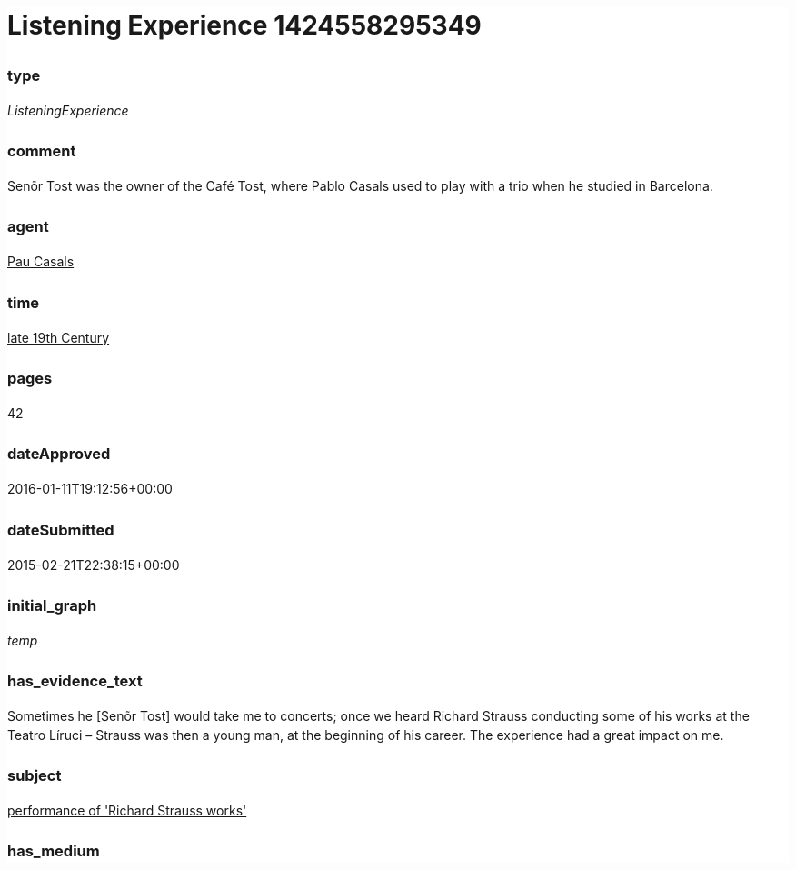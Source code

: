 # Listening Experience 1424558295349

### type


*ListeningExperience*

### comment


Senõr Tost was the owner of the Café Tost, where Pablo Casals used to play with a trio when he studied in Barcelona. 

### agent


[Pau Casals](#Pau-Casals)

### time


[late 19th Century](#late-19th-Century)

### pages


42

### dateApproved


2016-01-11T19:12:56+00:00

### dateSubmitted


2015-02-21T22:38:15+00:00

### initial_graph


*temp*

### has_evidence_text


Sometimes he [Senõr Tost] would take me to concerts; once we heard Richard Strauss conducting some of his works at the Teatro Líruci – Strauss was then a young man, at the beginning of his career. The experience had a great impact on me. 

### subject


[performance of 'Richard Strauss works'](#performance-of-'Richard-Strauss-works')

### has_medium
